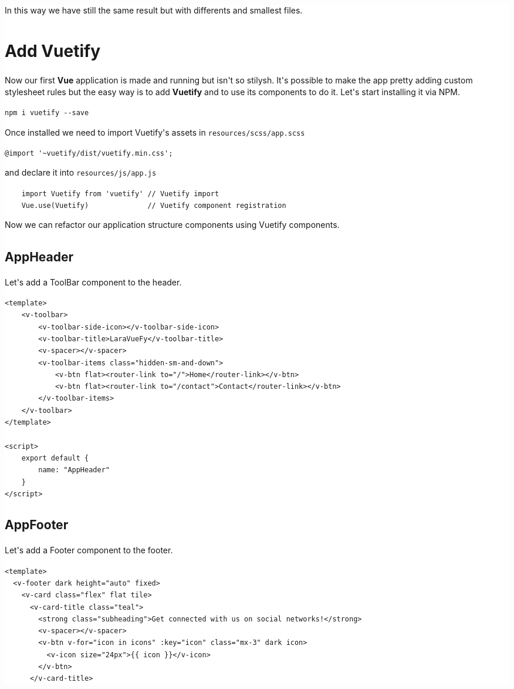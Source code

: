 In this way we have still the same result but with differents and smallest files.


# Add Vuetify

Now our first **Vue** application is made and running but isn't so stilysh. It's possible to make the app pretty adding custom stylesheet rules but the easy way is to add **Vuetify** and to use its components to do it. Let's start installing it via NPM.

	npm i vuetify --save

Once installed we need to import Vuetify's assets in `resources/scss/app.scss` 

	@import '~vuetify/dist/vuetify.min.css';

and declare it into  `resources/js/app.js`

		import Vuetify from 'vuetify' // Vuetify import
		Vue.use(Vuetify)              // Vuetify component registration

Now we can refactor our application structure components using Vuetify components.

## AppHeader

Let's add a ToolBar component to the header.

	<template>
	    <v-toolbar>
	        <v-toolbar-side-icon></v-toolbar-side-icon>
	        <v-toolbar-title>LaraVueFy</v-toolbar-title>
	        <v-spacer></v-spacer>
	        <v-toolbar-items class="hidden-sm-and-down">
	            <v-btn flat><router-link to="/">Home</router-link></v-btn>
	            <v-btn flat><router-link to="/contact">Contact</router-link></v-btn>
	        </v-toolbar-items>
	    </v-toolbar>
	</template>
	
	<script>
		export default {
			name: "AppHeader"
		}
	</script>


## AppFooter

Let's add a Footer component to the footer.

	<template>
	  <v-footer dark height="auto" fixed>
	    <v-card class="flex" flat tile>
	      <v-card-title class="teal">
	        <strong class="subheading">Get connected with us on social networks!</strong>
	        <v-spacer></v-spacer>
	        <v-btn v-for="icon in icons" :key="icon" class="mx-3" dark icon>
	          <v-icon size="24px">{{ icon }}</v-icon>
	        </v-btn>
	      </v-card-title>
	